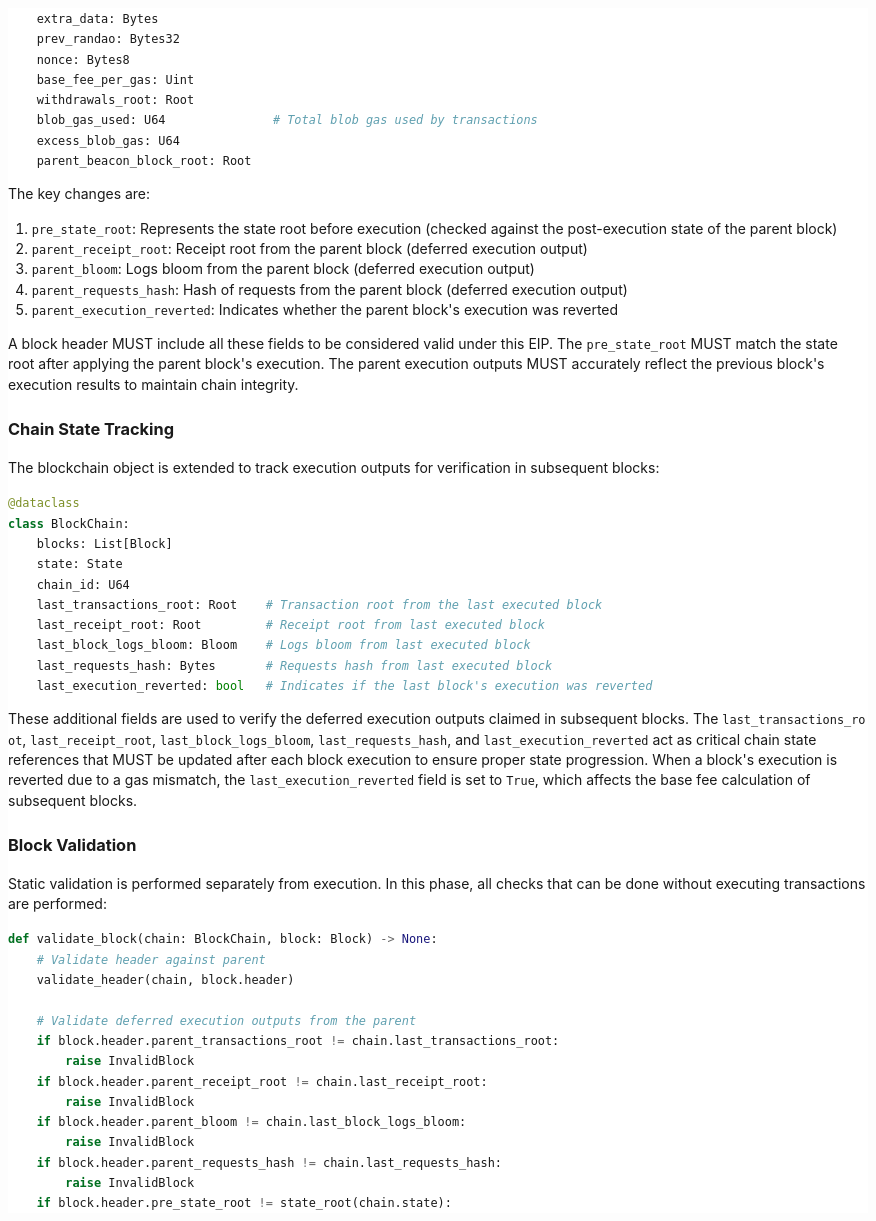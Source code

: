 ```python
    extra_data: Bytes
    prev_randao: Bytes32
    nonce: Bytes8
    base_fee_per_gas: Uint
    withdrawals_root: Root
    blob_gas_used: U64               # Total blob gas used by transactions
    excess_blob_gas: U64
    parent_beacon_block_root: Root
```

The key changes are:

1. `pre_state_root`: Represents the state root before execution (checked against the post-execution state of the parent block)
2. `parent_receipt_root`: Receipt root from the parent block (deferred execution output)
3. `parent_bloom`: Logs bloom from the parent block (deferred execution output)
4. `parent_requests_hash`: Hash of requests from the parent block (deferred execution output)
5. `parent_execution_reverted`: Indicates whether the parent block's execution was reverted

A block header MUST include all these fields to be considered valid under this EIP. The `pre_state_root` MUST match the state root after applying the parent block's execution. The parent execution outputs MUST accurately reflect the previous block's execution results to maintain chain integrity.

### Chain State Tracking

The blockchain object is extended to track execution outputs for verification in subsequent blocks:

```python
@dataclass
class BlockChain:
    blocks: List[Block]
    state: State
    chain_id: U64
    last_transactions_root: Root    # Transaction root from the last executed block
    last_receipt_root: Root         # Receipt root from last executed block
    last_block_logs_bloom: Bloom    # Logs bloom from last executed block
    last_requests_hash: Bytes       # Requests hash from last executed block
    last_execution_reverted: bool   # Indicates if the last block's execution was reverted
```

These additional fields are used to verify the deferred execution outputs claimed in subsequent blocks. The `last_transactions_root`, `last_receipt_root`, `last_block_logs_bloom`, `last_requests_hash`, and `last_execution_reverted` act as critical chain state references that MUST be updated after each block execution to ensure proper state progression. When a block's execution is reverted due to a gas mismatch, the `last_execution_reverted` field is set to `True`, which affects the base fee calculation of subsequent blocks.

### Block Validation

Static validation is performed separately from execution. In this phase, all checks that can be done without executing transactions are performed:

```python
def validate_block(chain: BlockChain, block: Block) -> None:
    # Validate header against parent
    validate_header(chain, block.header)

    # Validate deferred execution outputs from the parent
    if block.header.parent_transactions_root != chain.last_transactions_root:
        raise InvalidBlock
    if block.header.parent_receipt_root != chain.last_receipt_root:
        raise InvalidBlock
    if block.header.parent_bloom != chain.last_block_logs_bloom:
        raise InvalidBlock
    if block.header.parent_requests_hash != chain.last_requests_hash:
        raise InvalidBlock
    if block.header.pre_state_root != state_root(chain.state):
```